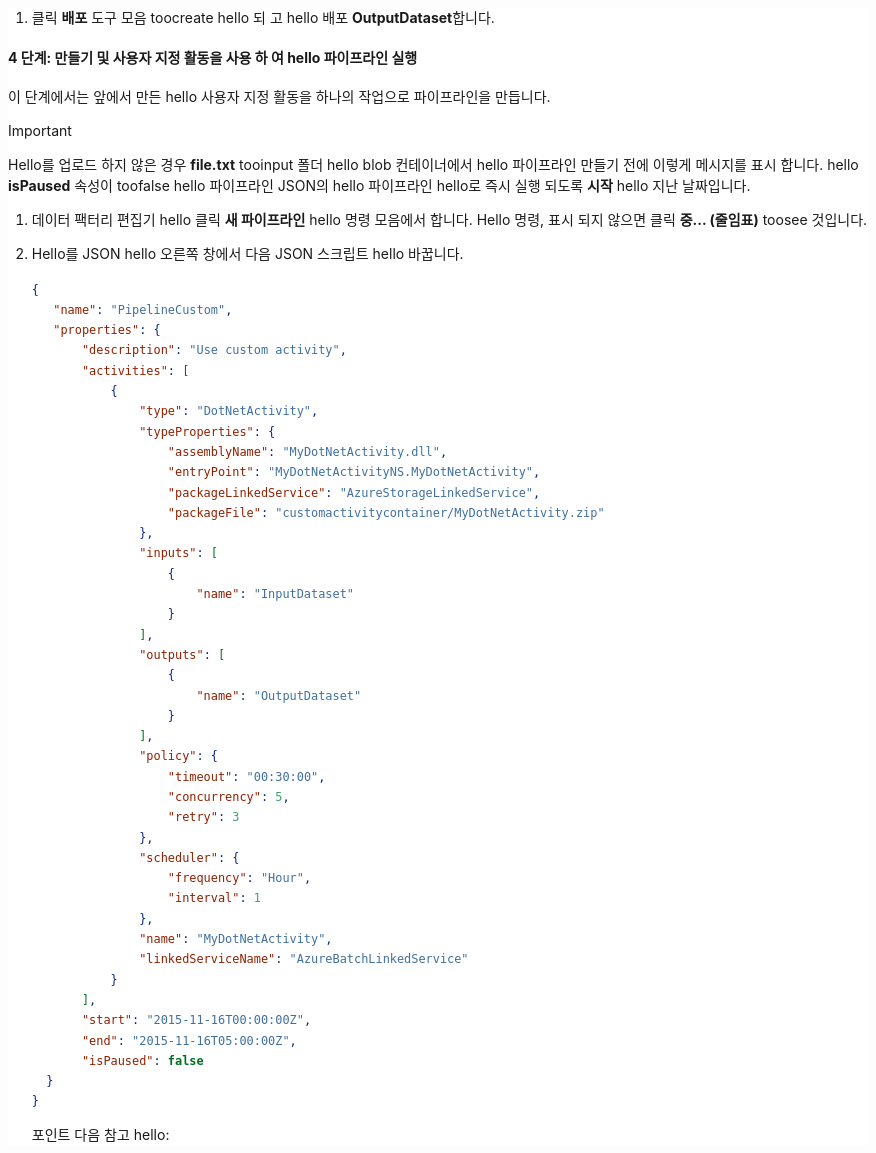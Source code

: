 1. 클릭 **배포** 도구 모음 toocreate hello 되 고 hello 배포 **OutputDataset**합니다.

#### <a name="step-4-create-and-run-hello-pipeline-with-custom-activity"></a>4 단계: 만들기 및 사용자 지정 활동을 사용 하 여 hello 파이프라인 실행
이 단계에서는 앞에서 만든 hello 사용자 지정 활동을 하나의 작업으로 파이프라인을 만듭니다.

> [!IMPORTANT]
> Hello를 업로드 하지 않은 경우 **file.txt** tooinput 폴더 hello blob 컨테이너에서 hello 파이프라인 만들기 전에 이렇게 메시지를 표시 합니다. hello **isPaused** 속성이 toofalse hello 파이프라인 JSON의 hello 파이프라인 hello로 즉시 실행 되도록 **시작** hello 지난 날짜입니다.
>
>

1. 데이터 팩터리 편집기 hello 클릭 **새 파이프라인** hello 명령 모음에서 합니다. Hello 명령, 표시 되지 않으면 클릭 **중... (줄임표)**  toosee 것입니다.
2. Hello를 JSON hello 오른쪽 창에서 다음 JSON 스크립트 hello 바꿉니다.

    ```json
    {
       "name": "PipelineCustom",
       "properties": {
           "description": "Use custom activity",
           "activities": [
               {
                   "type": "DotNetActivity",
                   "typeProperties": {
                       "assemblyName": "MyDotNetActivity.dll",
                       "entryPoint": "MyDotNetActivityNS.MyDotNetActivity",
                       "packageLinkedService": "AzureStorageLinkedService",
                       "packageFile": "customactivitycontainer/MyDotNetActivity.zip"
                   },
                   "inputs": [
                       {
                           "name": "InputDataset"
                       }
                   ],
                   "outputs": [
                       {
                           "name": "OutputDataset"
                       }
                   ],
                   "policy": {
                       "timeout": "00:30:00",
                       "concurrency": 5,
                       "retry": 3
                   },
                   "scheduler": {
                       "frequency": "Hour",
                       "interval": 1
                   },
                   "name": "MyDotNetActivity",
                   "linkedServiceName": "AzureBatchLinkedService"
               }
           ],
           "start": "2015-11-16T00:00:00Z",
           "end": "2015-11-16T05:00:00Z",
           "isPaused": false
      }
    }
    ```
   포인트 다음 참고 hello:


[batch-explorer]: https://github.com/Azure/azure-batch-samples/tree/master/CSharp/BatchExplorer
[batch-explorer-walkthrough]: http://blogs.technet.com/b/windowshpc/archive/2015/01/20/azure-batch-explorer-sample-walkthrough.aspx